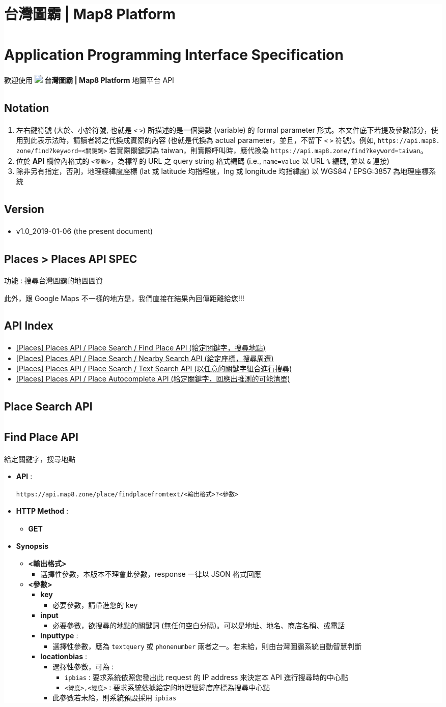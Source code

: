 # 台灣圖霸 | Map8 Platform 
# Application Programming Interface Specification

歡迎使用 **<img src="https://www.map8.zone/images/logo.png" /> 台灣圖霸 | Map8 Platform** 地圖平台 API


## Notation
1. 左右鍵符號 (大於、小於符號, 也就是 `<` `>`) 所描述的是一個變數 (variable) 的 formal parameter 形式。本文件底下若提及參數部分，使用到此表示法時，請讀者將之代換成實際的內容 (也就是代換為 actual parameter，並且，不留下 `<` `>` 符號)。例如, `https://api.map8.zone/find?keyword=<關鍵詞>` 若實際關鍵詞為 taiwan，則實際呼叫時，應代換為 `https://api.map8.zone/find?keyword=taiwan`。
2. 位於 **API** 欄位內格式的 `<參數>`，為標準的 URL 之 query string 格式編碼 (i.e., `name=value` 以 URL `%` 編碼, 並以 `&` 連接)
3. 除非另有指定，否則，地理經緯度座標 (lat 或 latitude 均指經度，lng 或 longitude 均指緯度) 以 WGS84 / EPSG:3857 為地理座標系統

## Version
- v1.0_2019-01-06 (the present document)


## Places > Places API SPEC
功能 : 搜尋台灣圖霸的地圖圖資

此外，跟 Google Maps 不一樣的地方是，我們直接在結果內回傳距離給您!!!


## API Index
- [[Places] Places API / Place Search / Find Place API (給定關鍵字，搜尋地點)](#find-place-api)
- [[Places] Places API / Place Search / Nearby Search API (給定座標，搜尋周遭)](#nearby-search-api)
- [[Places] Places API / Place Search / Text Search API (以任意的關鍵字組合進行搜尋)](#text-search-api)
- [[Places] Places API / Place Autocomplete API (給定關鍵字，回應出推測的可能清單)](#place-autocomplete-api)


## Place Search API

## Find Place API
給定關鍵字，搜尋地點

- **API** :

    ```
    https://api.map8.zone/place/findplacefromtext/<輸出格式>?<參數>
    ```
- **HTTP Method** : 
    - **GET**
- **Synopsis**
    - **<輸出格式>**
        - 選擇性參數，本版本不理會此參數，response 一律以 JSON 格式回應
    - **<參數>**
        - **key**
            - 必要參數，請帶進您的 key
        - **input**
            - 必要參數，欲搜尋的地點的關鍵詞 (無任何空白分隔)。可以是地址、地名、商店名稱、或電話
        - **inputtype** : 
            - 選擇性參數，應為 `textquery` 或 `phonenumber` 兩者之一。若未給，則由台灣圖霸系統自動智慧判斷
        - **locationbias** : 
            - 選擇性參數，可為 : 
                - `ipbias` : 要求系統依照您發出此 request 的 IP address 來決定本 API 進行搜尋時的中心點
                - `<緯度>,<經度>` : 要求系統依據給定的地理經緯度座標為搜尋中心點
            - 此參數若未給，則系統預設採用 `ipbias` 